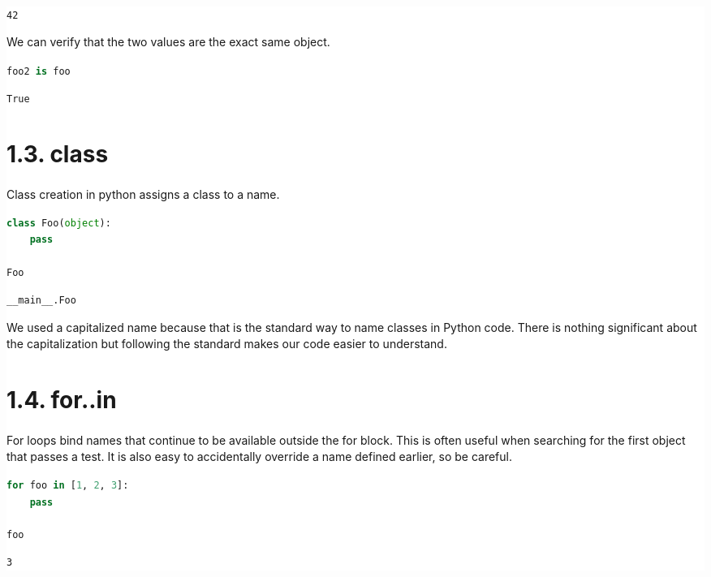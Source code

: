 ```
42
```

We can verify that the two values are the exact same object.


```python
foo2 is foo
```


```
True
```





# 1.3\. class

Class creation in python assigns a class to a name.


```python
class Foo(object):
    pass

Foo
```


```
__main__.Foo
```

We used a capitalized name because that is the standard way to name classes in Python code. There is nothing significant about the capitalization but following the standard makes our code easier to understand.





# 1.4\. for..in

For loops bind names that continue to be available outside the for block. This is often useful when searching for the first object that passes a test. It is also easy to accidentally override a name defined earlier, so be careful.


```python
for foo in [1, 2, 3]:
    pass

foo
```


```
3
```
